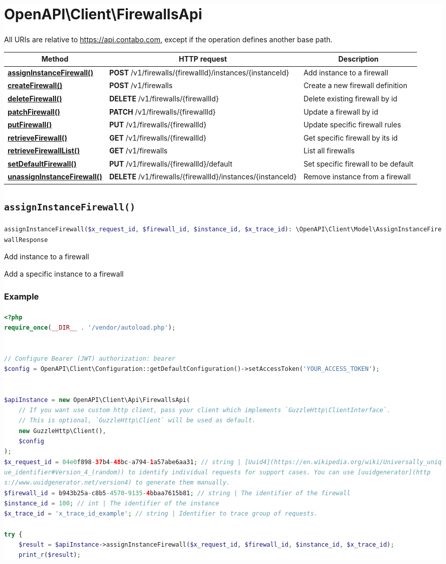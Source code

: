 # OpenAPI\Client\FirewallsApi

All URIs are relative to https://api.contabo.com, except if the operation defines another base path.

| Method | HTTP request | Description |
| ------------- | ------------- | ------------- |
| [**assignInstanceFirewall()**](FirewallsApi.md#assignInstanceFirewall) | **POST** /v1/firewalls/{firewallId}/instances/{instanceId} | Add instance to a firewall |
| [**createFirewall()**](FirewallsApi.md#createFirewall) | **POST** /v1/firewalls | Create a new firewall definition |
| [**deleteFirewall()**](FirewallsApi.md#deleteFirewall) | **DELETE** /v1/firewalls/{firewallId} | Delete existing firewall by id |
| [**patchFirewall()**](FirewallsApi.md#patchFirewall) | **PATCH** /v1/firewalls/{firewallId} | Update a firewall by id |
| [**putFirewall()**](FirewallsApi.md#putFirewall) | **PUT** /v1/firewalls/{firewallId} | Update specific firewall rules |
| [**retrieveFirewall()**](FirewallsApi.md#retrieveFirewall) | **GET** /v1/firewalls/{firewallId} | Get specific firewall by its id |
| [**retrieveFirewallList()**](FirewallsApi.md#retrieveFirewallList) | **GET** /v1/firewalls | List all firewalls |
| [**setDefaultFirewall()**](FirewallsApi.md#setDefaultFirewall) | **PUT** /v1/firewalls/{firewallId}/default | Set specific firewall to be default |
| [**unassignInstanceFirewall()**](FirewallsApi.md#unassignInstanceFirewall) | **DELETE** /v1/firewalls/{firewallId}/instances/{instanceId} | Remove instance from a firewall |


## `assignInstanceFirewall()`

```php
assignInstanceFirewall($x_request_id, $firewall_id, $instance_id, $x_trace_id): \OpenAPI\Client\Model\AssignInstanceFirewallResponse
```

Add instance to a firewall

Add a specific instance to a firewall

### Example

```php
<?php
require_once(__DIR__ . '/vendor/autoload.php');


// Configure Bearer (JWT) authorization: bearer
$config = OpenAPI\Client\Configuration::getDefaultConfiguration()->setAccessToken('YOUR_ACCESS_TOKEN');


$apiInstance = new OpenAPI\Client\Api\FirewallsApi(
    // If you want use custom http client, pass your client which implements `GuzzleHttp\ClientInterface`.
    // This is optional, `GuzzleHttp\Client` will be used as default.
    new GuzzleHttp\Client(),
    $config
);
$x_request_id = 04e0f898-37b4-48bc-a794-1a57abe6aa31; // string | [Uuid4](https://en.wikipedia.org/wiki/Universally_unique_identifier#Version_4_(random)) to identify individual requests for support cases. You can use [uuidgenerator](https://www.uuidgenerator.net/version4) to generate them manually.
$firewall_id = b943b25a-c8b5-4570-9135-4bbaa7615b81; // string | The identifier of the firewall
$instance_id = 100; // int | The identifier of the instance
$x_trace_id = 'x_trace_id_example'; // string | Identifier to trace group of requests.

try {
    $result = $apiInstance->assignInstanceFirewall($x_request_id, $firewall_id, $instance_id, $x_trace_id);
    print_r($result);
```